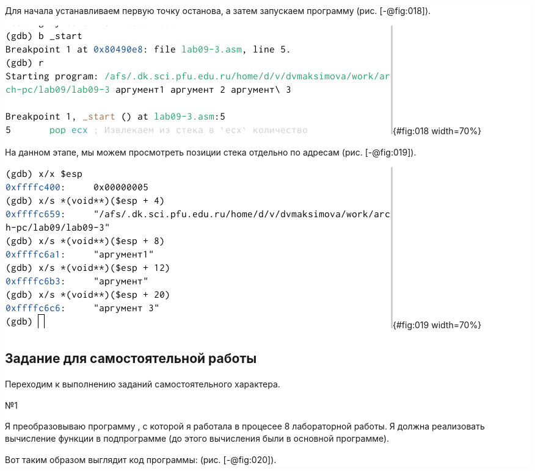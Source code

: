 Для начала устанавливаем первую точку останова, а затем запускаем программу (рис. [-@fig:018]).

![b-point + run](image/18.png){#fig:018 width=70%}

На данном этапе, мы можем просмотреть позиции стека отдельно по адресам  (рис. [-@fig:019]).

![Позиции стека](image/19.png){#fig:019 width=70%}

## Задание для самостоятельной работы

Переходим к выполнению заданий самостоятельного характера.

№1

Я преобразовываю программу , с которой я работала в процесее 8 лабораторной работы. Я должна реализовать вычисление функции в подпрограмме (до этого вычисления были в основной программе).

Вот таким образом выглядит код программы:  (рис. [-@fig:020]).
